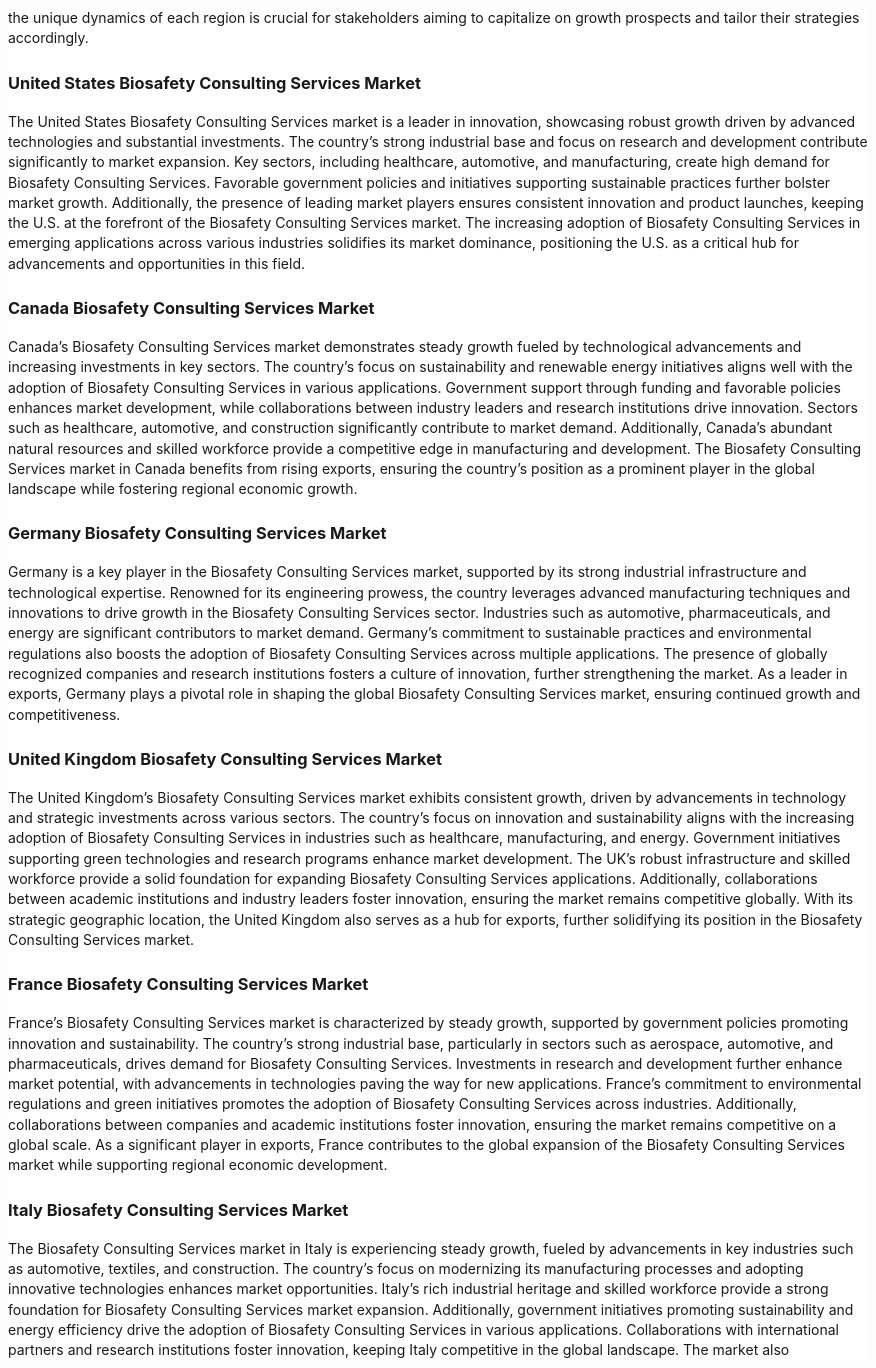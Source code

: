 the unique dynamics of each region is crucial for stakeholders aiming to capitalize on growth prospects and tailor their strategies accordingly.</p><h3>United States Biosafety Consulting Services Market</h3><p>The United States Biosafety Consulting Services market is a leader in innovation, showcasing robust growth driven by advanced technologies and substantial investments. The country&rsquo;s strong industrial base and focus on research and development contribute significantly to market expansion. Key sectors, including healthcare, automotive, and manufacturing, create high demand for Biosafety Consulting Services. Favorable government policies and initiatives supporting sustainable practices further bolster market growth. Additionally, the presence of leading market players ensures consistent innovation and product launches, keeping the U.S. at the forefront of the Biosafety Consulting Services market. The increasing adoption of Biosafety Consulting Services in emerging applications across various industries solidifies its market dominance, positioning the U.S. as a critical hub for advancements and opportunities in this field.</p><h3>Canada Biosafety Consulting Services Market</h3><p>Canada&rsquo;s Biosafety Consulting Services market demonstrates steady growth fueled by technological advancements and increasing investments in key sectors. The country&rsquo;s focus on sustainability and renewable energy initiatives aligns well with the adoption of Biosafety Consulting Services in various applications. Government support through funding and favorable policies enhances market development, while collaborations between industry leaders and research institutions drive innovation. Sectors such as healthcare, automotive, and construction significantly contribute to market demand. Additionally, Canada&rsquo;s abundant natural resources and skilled workforce provide a competitive edge in manufacturing and development. The Biosafety Consulting Services market in Canada benefits from rising exports, ensuring the country&rsquo;s position as a prominent player in the global landscape while fostering regional economic growth.</p><h3>Germany Biosafety Consulting Services Market</h3><p>Germany is a key player in the Biosafety Consulting Services market, supported by its strong industrial infrastructure and technological expertise. Renowned for its engineering prowess, the country leverages advanced manufacturing techniques and innovations to drive growth in the Biosafety Consulting Services sector. Industries such as automotive, pharmaceuticals, and energy are significant contributors to market demand. Germany&rsquo;s commitment to sustainable practices and environmental regulations also boosts the adoption of Biosafety Consulting Services across multiple applications. The presence of globally recognized companies and research institutions fosters a culture of innovation, further strengthening the market. As a leader in exports, Germany plays a pivotal role in shaping the global Biosafety Consulting Services market, ensuring continued growth and competitiveness.</p><h3>United Kingdom Biosafety Consulting Services Market</h3><p>The United Kingdom&rsquo;s Biosafety Consulting Services market exhibits consistent growth, driven by advancements in technology and strategic investments across various sectors. The country&rsquo;s focus on innovation and sustainability aligns with the increasing adoption of Biosafety Consulting Services in industries such as healthcare, manufacturing, and energy. Government initiatives supporting green technologies and research programs enhance market development. The UK&rsquo;s robust infrastructure and skilled workforce provide a solid foundation for expanding Biosafety Consulting Services applications. Additionally, collaborations between academic institutions and industry leaders foster innovation, ensuring the market remains competitive globally. With its strategic geographic location, the United Kingdom also serves as a hub for exports, further solidifying its position in the Biosafety Consulting Services market.</p><h3>France Biosafety Consulting Services Market</h3><p>France&rsquo;s Biosafety Consulting Services market is characterized by steady growth, supported by government policies promoting innovation and sustainability. The country&rsquo;s strong industrial base, particularly in sectors such as aerospace, automotive, and pharmaceuticals, drives demand for Biosafety Consulting Services. Investments in research and development further enhance market potential, with advancements in technologies paving the way for new applications. France&rsquo;s commitment to environmental regulations and green initiatives promotes the adoption of Biosafety Consulting Services across industries. Additionally, collaborations between companies and academic institutions foster innovation, ensuring the market remains competitive on a global scale. As a significant player in exports, France contributes to the global expansion of the Biosafety Consulting Services market while supporting regional economic development.</p><h3>Italy Biosafety Consulting Services Market</h3><p>The Biosafety Consulting Services market in Italy is experiencing steady growth, fueled by advancements in key industries such as automotive, textiles, and construction. The country&rsquo;s focus on modernizing its manufacturing processes and adopting innovative technologies enhances market opportunities. Italy&rsquo;s rich industrial heritage and skilled workforce provide a strong foundation for Biosafety Consulting Services market expansion. Additionally, government initiatives promoting sustainability and energy efficiency drive the adoption of Biosafety Consulting Services in various applications. Collaborations with international partners and research institutions foster innovation, keeping Italy competitive in the global landscape. The market also